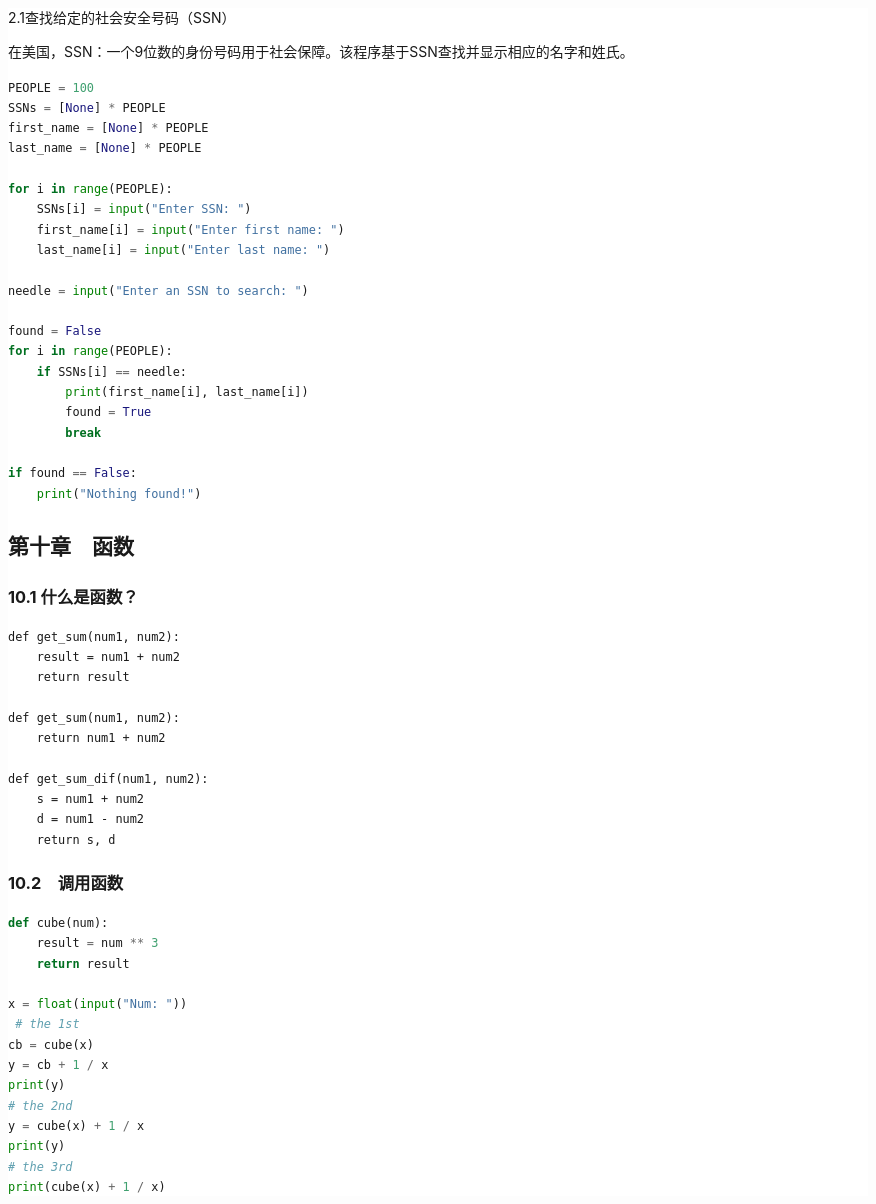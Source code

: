 2.1查找给定的社会安全号码（SSN）

在美国，SSN：一个9位数的身份号码用于社会保障。该程序基于SSN查找并显示相应的名字和姓氏。

```python
PEOPLE = 100
SSNs = [None] * PEOPLE
first_name = [None] * PEOPLE
last_name = [None] * PEOPLE

for i in range(PEOPLE):
	SSNs[i] = input("Enter SSN: ")
	first_name[i] = input("Enter first name: ")
	last_name[i] = input("Enter last name: ")

needle = input("Enter an SSN to search: ")

found = False
for i in range(PEOPLE):
	if SSNs[i] == needle:
		print(first_name[i], last_name[i])
		found = True
		break

if found == False:
	print("Nothing found!")
```

## 第十章　函数

### 10.1 什么是函数？

```
def get_sum(num1, num2):
	result = num1 + num2
	return result

def get_sum(num1, num2):
	return num1 + num2

def get_sum_dif(num1, num2):
	s = num1 + num2
	d = num1 - num2
	return s, d
```



### 10.2　调用函数

```python
def cube(num):
	result = num ** 3
	return result

x = float(input("Num: "))
 # the 1st
cb = cube(x)
y = cb + 1 / x
print(y)
# the 2nd
y = cube(x) + 1 / x
print(y)
# the 3rd
print(cube(x) + 1 / x)
```

